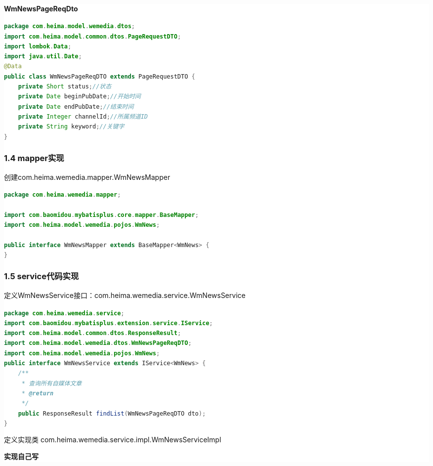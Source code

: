 



**WmNewsPageReqDto**

```java
package com.heima.model.wemedia.dtos;
import com.heima.model.common.dtos.PageRequestDTO;
import lombok.Data;
import java.util.Date;
@Data
public class WmNewsPageReqDTO extends PageRequestDTO {
    private Short status;//状态
    private Date beginPubDate;//开始时间
    private Date endPubDate;//结束时间
    private Integer channelId;//所属频道ID
    private String keyword;//关键字
}
```

### 1.4 mapper实现

创建com.heima.wemedia.mapper.WmNewsMapper

```java
package com.heima.wemedia.mapper;

import com.baomidou.mybatisplus.core.mapper.BaseMapper;
import com.heima.model.wemedia.pojos.WmNews;

public interface WmNewsMapper extends BaseMapper<WmNews> {
}
```

### 1.5 service代码实现

定义WmNewsService接口：com.heima.wemedia.service.WmNewsService

```java
package com.heima.wemedia.service;
import com.baomidou.mybatisplus.extension.service.IService;
import com.heima.model.common.dtos.ResponseResult;
import com.heima.model.wemedia.dtos.WmNewsPageReqDTO;
import com.heima.model.wemedia.pojos.WmNews;
public interface WmNewsService extends IService<WmNews> {
    /**
     * 查询所有自媒体文章
     * @return
     */
    public ResponseResult findList(WmNewsPageReqDTO dto);
}
```

定义实现类 com.heima.wemedia.service.impl.WmNewsServiceImpl 

**实现自己写**
